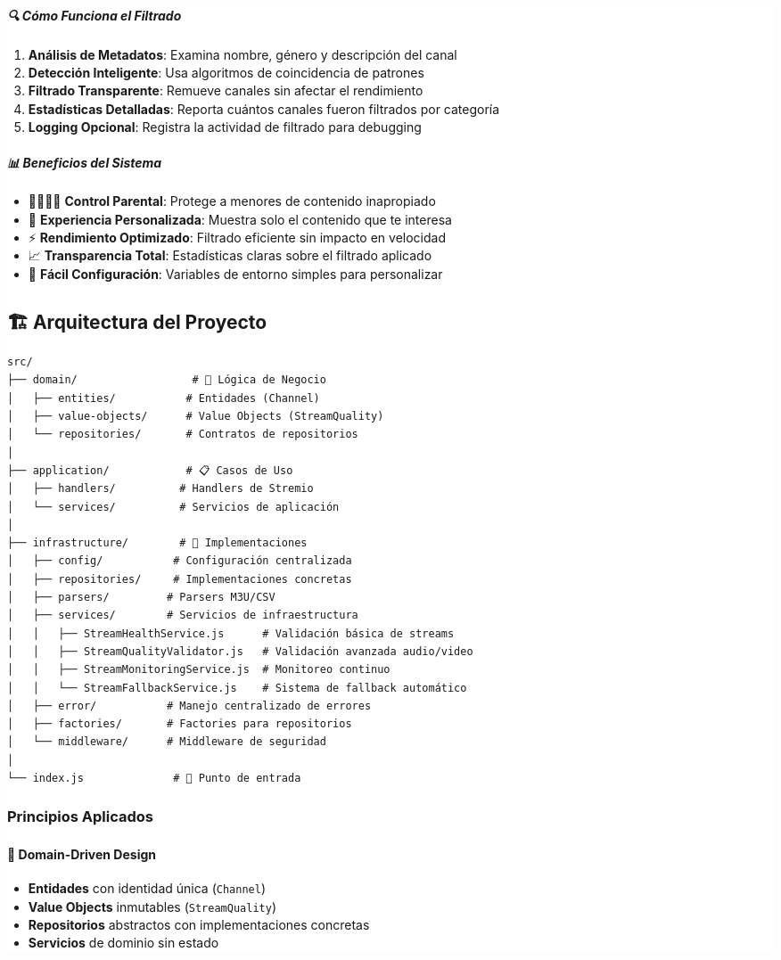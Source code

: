 ##### 🔍 **Cómo Funciona el Filtrado**
1. **Análisis de Metadatos**: Examina nombre, género y descripción del canal
2. **Detección Inteligente**: Usa algoritmos de coincidencia de patrones
3. **Filtrado Transparente**: Remueve canales sin afectar el rendimiento
4. **Estadísticas Detalladas**: Reporta cuántos canales fueron filtrados por categoría
5. **Logging Opcional**: Registra la actividad de filtrado para debugging

##### 📊 **Beneficios del Sistema**
- 👨‍👩‍👧‍👦 **Control Parental**: Protege a menores de contenido inapropiado
- 🎯 **Experiencia Personalizada**: Muestra solo el contenido que te interesa
- ⚡ **Rendimiento Optimizado**: Filtrado eficiente sin impacto en velocidad
- 📈 **Transparencia Total**: Estadísticas claras sobre el filtrado aplicado
- 🔧 **Fácil Configuración**: Variables de entorno simples para personalizar

## 🏗️ Arquitectura del Proyecto

```
src/
├── domain/                  # 🎯 Lógica de Negocio
│   ├── entities/           # Entidades (Channel)
│   ├── value-objects/      # Value Objects (StreamQuality)
│   └── repositories/       # Contratos de repositorios
│
├── application/            # 📋 Casos de Uso
│   ├── handlers/          # Handlers de Stremio
│   └── services/          # Servicios de aplicación
│
├── infrastructure/        # 🔧 Implementaciones
│   ├── config/           # Configuración centralizada
│   ├── repositories/     # Implementaciones concretas
│   ├── parsers/         # Parsers M3U/CSV
│   ├── services/        # Servicios de infraestructura
│   │   ├── StreamHealthService.js      # Validación básica de streams
│   │   ├── StreamQualityValidator.js   # Validación avanzada audio/video
│   │   ├── StreamMonitoringService.js  # Monitoreo continuo
│   │   └── StreamFallbackService.js    # Sistema de fallback automático
│   ├── error/           # Manejo centralizado de errores
│   ├── factories/       # Factories para repositorios
│   └── middleware/      # Middleware de seguridad
│
└── index.js              # 🚀 Punto de entrada
```

### Principios Aplicados

#### 🎯 **Domain-Driven Design**
- **Entidades** con identidad única (`Channel`)
- **Value Objects** inmutables (`StreamQuality`)
- **Repositorios** abstractos con implementaciones concretas
- **Servicios** de dominio sin estado

